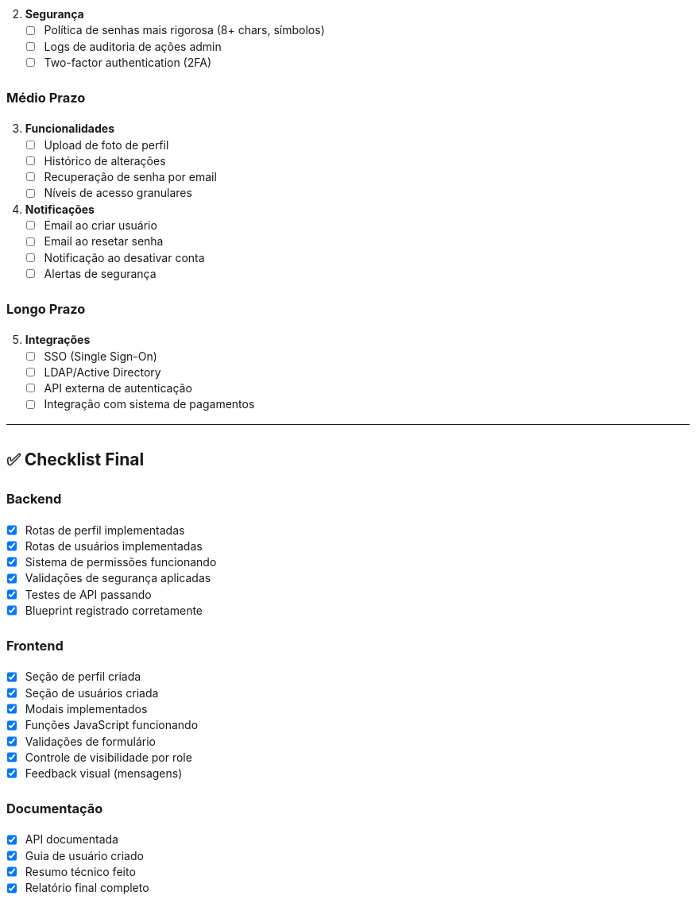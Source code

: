 2. **Segurança**
   - [ ] Política de senhas mais rigorosa (8+ chars, símbolos)
   - [ ] Logs de auditoria de ações admin
   - [ ] Two-factor authentication (2FA)

### Médio Prazo
3. **Funcionalidades**
   - [ ] Upload de foto de perfil
   - [ ] Histórico de alterações
   - [ ] Recuperação de senha por email
   - [ ] Níveis de acesso granulares

4. **Notificações**
   - [ ] Email ao criar usuário
   - [ ] Email ao resetar senha
   - [ ] Notificação ao desativar conta
   - [ ] Alertas de segurança

### Longo Prazo
5. **Integrações**
   - [ ] SSO (Single Sign-On)
   - [ ] LDAP/Active Directory
   - [ ] API externa de autenticação
   - [ ] Integração com sistema de pagamentos

---

## ✅ Checklist Final

### Backend
- [x] Rotas de perfil implementadas
- [x] Rotas de usuários implementadas
- [x] Sistema de permissões funcionando
- [x] Validações de segurança aplicadas
- [x] Testes de API passando
- [x] Blueprint registrado corretamente

### Frontend
- [x] Seção de perfil criada
- [x] Seção de usuários criada
- [x] Modais implementados
- [x] Funções JavaScript funcionando
- [x] Validações de formulário
- [x] Controle de visibilidade por role
- [x] Feedback visual (mensagens)

### Documentação
- [x] API documentada
- [x] Guia de usuário criado
- [x] Resumo técnico feito
- [x] Relatório final completo
